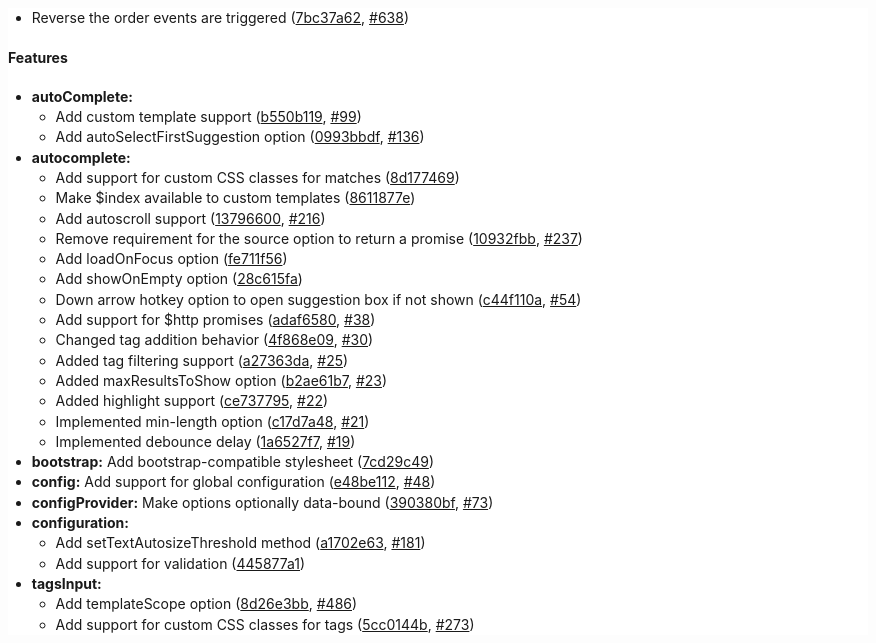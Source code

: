   * Reverse the order events are triggered ([7bc37a62](https://github.com/renanstuchi/ngTagsInput/commit/7bc37a62d61c2903ec5dc091eb6fc315c0bfbc3d), [#638](https://github.com/renanstuchi/ngTagsInput/issues/638))

#### Features

* **autoComplete:**
  * Add custom template support ([b550b119](https://github.com/renanstuchi/ngTagsInput/commit/b550b1190509e399742f32abb6299c179fe7bae1), [#99](https://github.com/renanstuchi/ngTagsInput/issues/99))
  * Add autoSelectFirstSuggestion option ([0993bbdf](https://github.com/renanstuchi/ngTagsInput/commit/0993bbdf5ac85f0af5e62c5fa76c13a2aecfa0c7), [#136](https://github.com/renanstuchi/ngTagsInput/issues/136))
* **autocomplete:**
  * Add support for custom CSS classes for matches ([8d177469](https://github.com/renanstuchi/ngTagsInput/commit/8d17746998fc35dfd9d2252ed525dd851837f0d0))
  * Make $index available to custom templates ([8611877e](https://github.com/renanstuchi/ngTagsInput/commit/8611877ef43581fe493fd3195726f027af2ae3cc))
  * Add autoscroll support ([13796600](https://github.com/renanstuchi/ngTagsInput/commit/13796600cb81d0ef111c5c55ac76d98bf0832fa9), [#216](https://github.com/renanstuchi/ngTagsInput/issues/216))
  * Remove requirement for the source option to return a promise ([10932fbb](https://github.com/renanstuchi/ngTagsInput/commit/10932fbb18b0887927ae71bb1f9e1d1d0f0f4e26), [#237](https://github.com/renanstuchi/ngTagsInput/issues/237))
  * Add loadOnFocus option ([fe711f56](https://github.com/renanstuchi/ngTagsInput/commit/fe711f56eaa3fe4293527955e653b3f6bbd235a0))
  * Add showOnEmpty option ([28c615fa](https://github.com/renanstuchi/ngTagsInput/commit/28c615fa543cdcfa79107e3d9bddfdb73f85c87a))
  * Down arrow hotkey option to open suggestion box if not shown ([c44f110a](https://github.com/renanstuchi/ngTagsInput/commit/c44f110a539fe44f2255d51ee7e011b3d84bc38a), [#54](https://github.com/renanstuchi/ngTagsInput/issues/54))
  * Add support for $http promises ([adaf6580](https://github.com/renanstuchi/ngTagsInput/commit/adaf6580320a47b962cb769407ae19abd8e6317c), [#38](https://github.com/renanstuchi/ngTagsInput/issues/38))
  * Changed tag addition behavior ([4f868e09](https://github.com/renanstuchi/ngTagsInput/commit/4f868e098078911a82e45fd9a4d1ab9dd550c070), [#30](https://github.com/renanstuchi/ngTagsInput/issues/30))
  * Added tag filtering support ([a27363da](https://github.com/renanstuchi/ngTagsInput/commit/a27363da25e0eade3c1294a6da84b5ab94d19867), [#25](https://github.com/renanstuchi/ngTagsInput/issues/25))
  * Added maxResultsToShow option ([b2ae61b7](https://github.com/renanstuchi/ngTagsInput/commit/b2ae61b751fad1f6b5a958692e3cb436ef158512), [#23](https://github.com/renanstuchi/ngTagsInput/issues/23))
  * Added highlight support ([ce737795](https://github.com/renanstuchi/ngTagsInput/commit/ce737795d937e4baa8cbbe8a01011085c4019c1e), [#22](https://github.com/renanstuchi/ngTagsInput/issues/22))
  * Implemented min-length option ([c17d7a48](https://github.com/renanstuchi/ngTagsInput/commit/c17d7a48194c3ad8859e088c83ff16589a4540c5), [#21](https://github.com/renanstuchi/ngTagsInput/issues/21))
  * Implemented debounce delay ([1a6527f7](https://github.com/renanstuchi/ngTagsInput/commit/1a6527f7e57aa476f2ede36ed7f9b6f6eba91088), [#19](https://github.com/renanstuchi/ngTagsInput/issues/19))
* **bootstrap:** Add bootstrap-compatible stylesheet ([7cd29c49](https://github.com/renanstuchi/ngTagsInput/commit/7cd29c49227a0b8fd82a53e882d0c6988a3e6f3f))
* **config:** Add support for global configuration ([e48be112](https://github.com/renanstuchi/ngTagsInput/commit/e48be112b65ca5bbf9513fdaa4618bb949ae7640), [#48](https://github.com/renanstuchi/ngTagsInput/issues/48))
* **configProvider:** Make options optionally data-bound ([390380bf](https://github.com/renanstuchi/ngTagsInput/commit/390380bffd4cac03ca71cb780e20898b2a6b07ad), [#73](https://github.com/renanstuchi/ngTagsInput/issues/73))
* **configuration:**
  * Add setTextAutosizeThreshold method ([a1702e63](https://github.com/renanstuchi/ngTagsInput/commit/a1702e636128c8ec7fd14c9f0e7a235157696986), [#181](https://github.com/renanstuchi/ngTagsInput/issues/181))
  * Add support for validation ([445877a1](https://github.com/renanstuchi/ngTagsInput/commit/445877a1325c31708f9bf7ea6a85e51647ce6a94))
* **tagsInput:**
  * Add templateScope option ([8d26e3bb](https://github.com/renanstuchi/ngTagsInput/commit/8d26e3bbf8d24d6fc02073a888c3e51ed29123c3), [#486](https://github.com/renanstuchi/ngTagsInput/issues/486))
  * Add support for custom CSS classes for tags ([5cc0144b](https://github.com/renanstuchi/ngTagsInput/commit/5cc0144b699552e5b57f2f7b86b04118c74dbfc1), [#273](https://github.com/renanstuchi/ngTagsInput/issues/273))